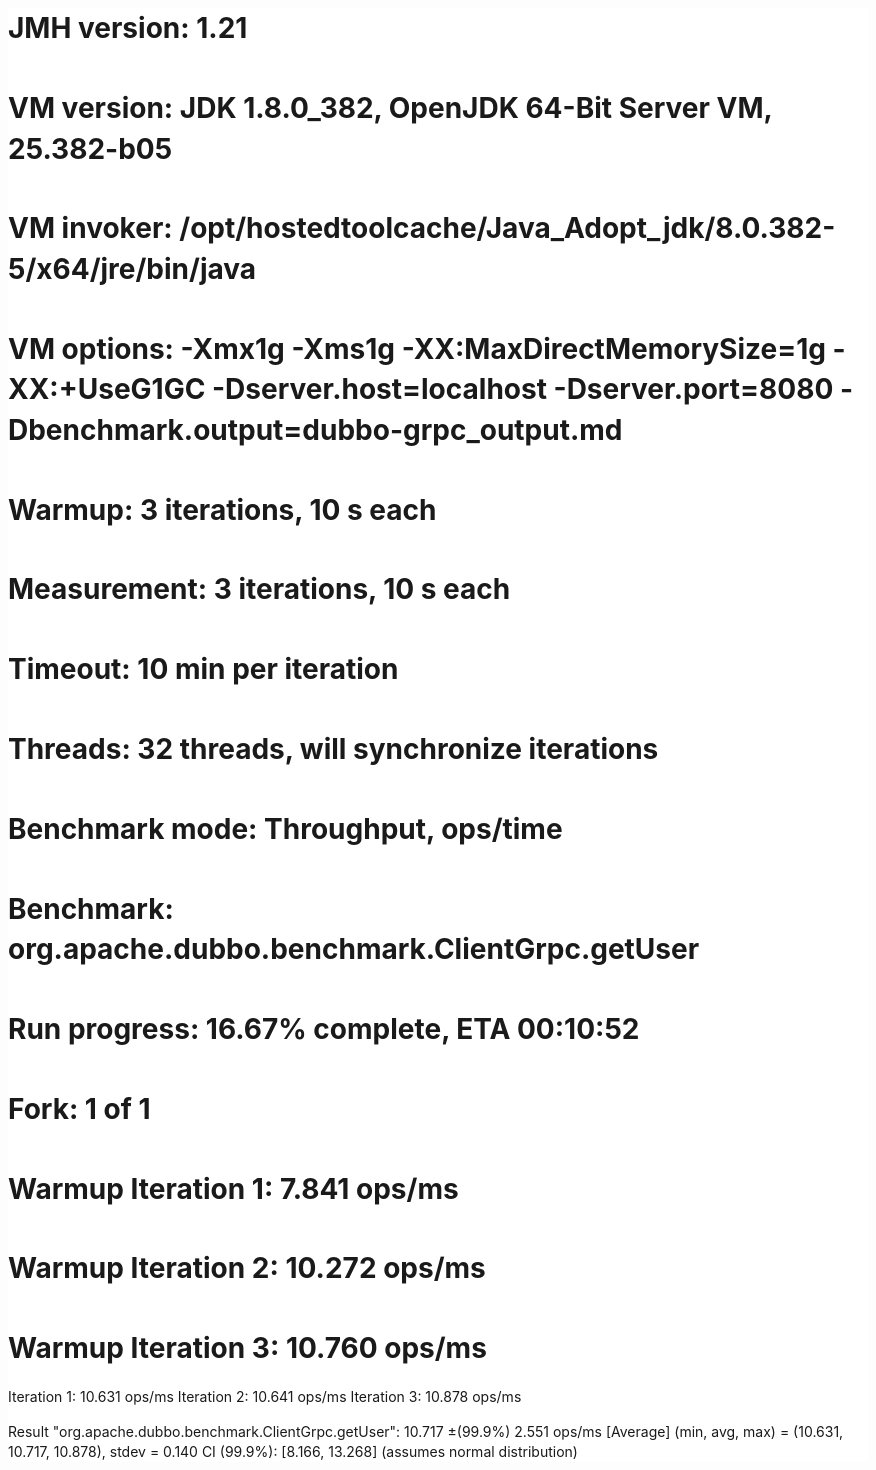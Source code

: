 
# JMH version: 1.21
# VM version: JDK 1.8.0_382, OpenJDK 64-Bit Server VM, 25.382-b05
# VM invoker: /opt/hostedtoolcache/Java_Adopt_jdk/8.0.382-5/x64/jre/bin/java
# VM options: -Xmx1g -Xms1g -XX:MaxDirectMemorySize=1g -XX:+UseG1GC -Dserver.host=localhost -Dserver.port=8080 -Dbenchmark.output=dubbo-grpc_output.md
# Warmup: 3 iterations, 10 s each
# Measurement: 3 iterations, 10 s each
# Timeout: 10 min per iteration
# Threads: 32 threads, will synchronize iterations
# Benchmark mode: Throughput, ops/time
# Benchmark: org.apache.dubbo.benchmark.ClientGrpc.getUser

# Run progress: 16.67% complete, ETA 00:10:52
# Fork: 1 of 1
# Warmup Iteration   1: 7.841 ops/ms
# Warmup Iteration   2: 10.272 ops/ms
# Warmup Iteration   3: 10.760 ops/ms
Iteration   1: 10.631 ops/ms
Iteration   2: 10.641 ops/ms
Iteration   3: 10.878 ops/ms


Result "org.apache.dubbo.benchmark.ClientGrpc.getUser":
  10.717 ±(99.9%) 2.551 ops/ms [Average]
  (min, avg, max) = (10.631, 10.717, 10.878), stdev = 0.140
  CI (99.9%): [8.166, 13.268] (assumes normal distribution)
